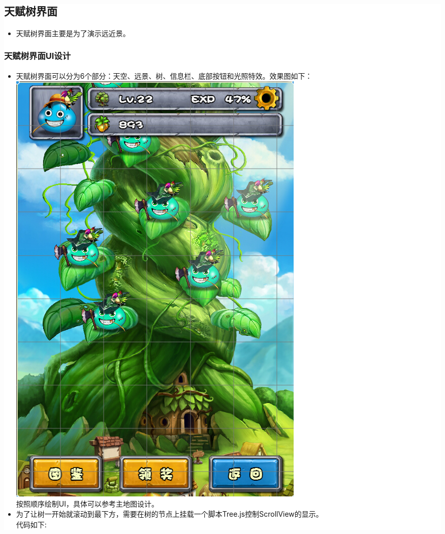 ## 天赋树界面

* 天赋树界面主要是为了演示远近景。

### 天赋树界面UI设计

* 天赋树界面可以分为6个部分：天空、远景、树、信息栏、底部按钮和光照特效。效果图如下：<br>
![](images\talentUI.png)<br>
按照顺序绘制UI，具体可以参考主地图设计。
* 为了让树一开始就滚动到最下方，需要在树的节点上挂载一个脚本Tree.js控制ScrollView的显示。<br>
代码如下:
